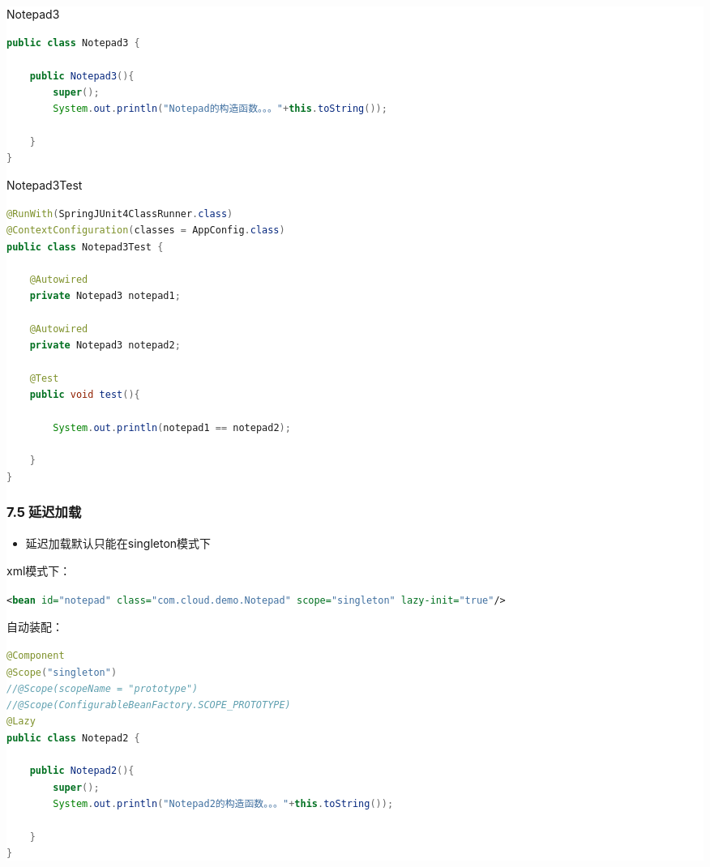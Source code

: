 

Notepad3

```JAVA
public class Notepad3 {

    public Notepad3(){
        super();
        System.out.println("Notepad的构造函数。。。"+this.toString());

    }
}
```

Notepad3Test

```java
@RunWith(SpringJUnit4ClassRunner.class)
@ContextConfiguration(classes = AppConfig.class)
public class Notepad3Test {

    @Autowired
    private Notepad3 notepad1;

    @Autowired
    private Notepad3 notepad2;

    @Test
    public void test(){

        System.out.println(notepad1 == notepad2);

    }
}
```

### 7.5 延迟加载

- 延迟加载默认只能在singleton模式下

xml模式下：

```xml
<bean id="notepad" class="com.cloud.demo.Notepad" scope="singleton" lazy-init="true"/>
```

自动装配：

```java
@Component
@Scope("singleton")
//@Scope(scopeName = "prototype")
//@Scope(ConfigurableBeanFactory.SCOPE_PROTOTYPE)
@Lazy
public class Notepad2 {

    public Notepad2(){
        super();
        System.out.println("Notepad2的构造函数。。。"+this.toString());

    }
}
```
